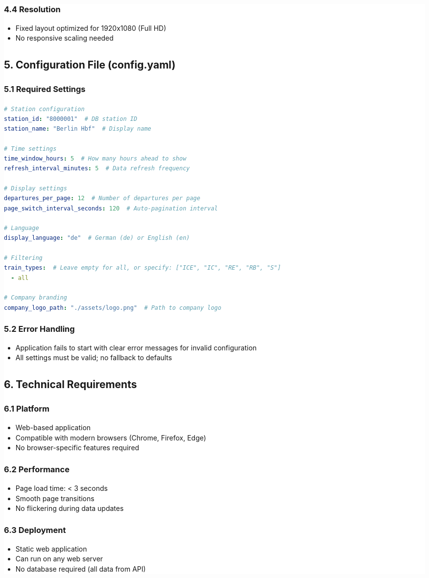 ### 4.4 Resolution
- Fixed layout optimized for 1920x1080 (Full HD)
- No responsive scaling needed

## 5. Configuration File (config.yaml)

### 5.1 Required Settings
```yaml
# Station configuration
station_id: "8000001"  # DB station ID
station_name: "Berlin Hbf"  # Display name

# Time settings
time_window_hours: 5  # How many hours ahead to show
refresh_interval_minutes: 5  # Data refresh frequency

# Display settings
departures_per_page: 12  # Number of departures per page
page_switch_interval_seconds: 120  # Auto-pagination interval

# Language
display_language: "de"  # German (de) or English (en)

# Filtering
train_types:  # Leave empty for all, or specify: ["ICE", "IC", "RE", "RB", "S"]
  - all

# Company branding
company_logo_path: "./assets/logo.png"  # Path to company logo
```

### 5.2 Error Handling
- Application fails to start with clear error messages for invalid configuration
- All settings must be valid; no fallback to defaults

## 6. Technical Requirements

### 6.1 Platform
- Web-based application
- Compatible with modern browsers (Chrome, Firefox, Edge)
- No browser-specific features required

### 6.2 Performance
- Page load time: < 3 seconds
- Smooth page transitions
- No flickering during data updates

### 6.3 Deployment
- Static web application
- Can run on any web server
- No database required (all data from API)
